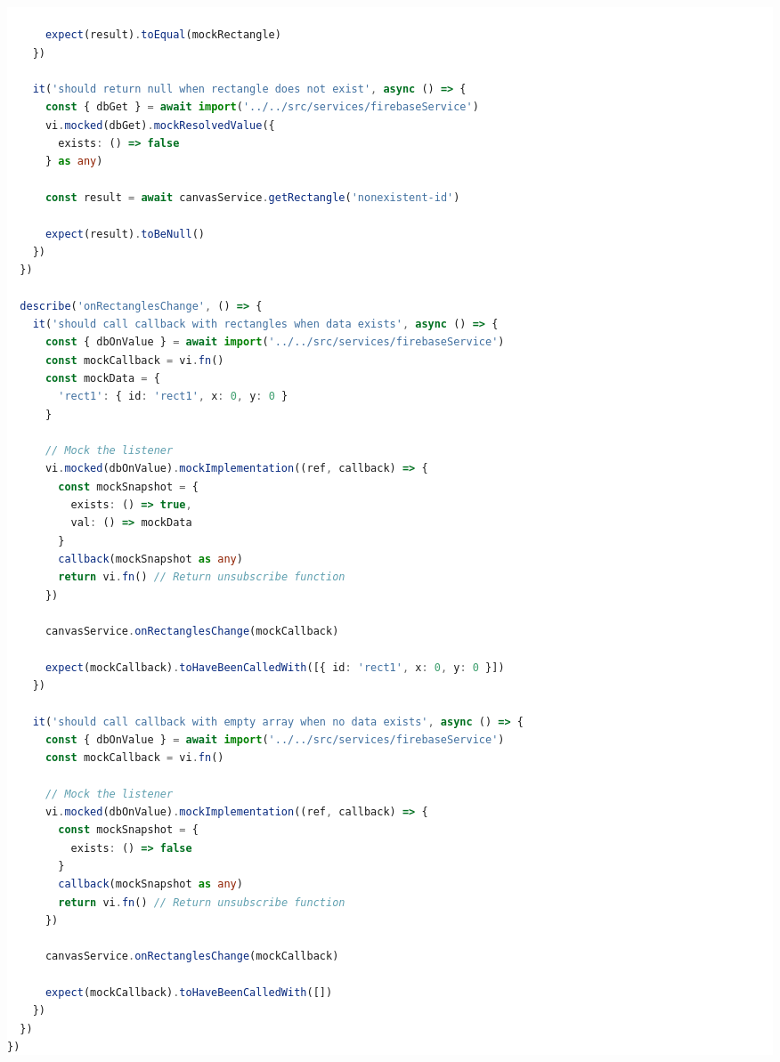 ```typescript

      expect(result).toEqual(mockRectangle)
    })

    it('should return null when rectangle does not exist', async () => {
      const { dbGet } = await import('../../src/services/firebaseService')
      vi.mocked(dbGet).mockResolvedValue({ 
        exists: () => false 
      } as any)

      const result = await canvasService.getRectangle('nonexistent-id')

      expect(result).toBeNull()
    })
  })

  describe('onRectanglesChange', () => {
    it('should call callback with rectangles when data exists', async () => {
      const { dbOnValue } = await import('../../src/services/firebaseService')
      const mockCallback = vi.fn()
      const mockData = {
        'rect1': { id: 'rect1', x: 0, y: 0 }
      }

      // Mock the listener
      vi.mocked(dbOnValue).mockImplementation((ref, callback) => {
        const mockSnapshot = {
          exists: () => true,
          val: () => mockData
        }
        callback(mockSnapshot as any)
        return vi.fn() // Return unsubscribe function
      })

      canvasService.onRectanglesChange(mockCallback)

      expect(mockCallback).toHaveBeenCalledWith([{ id: 'rect1', x: 0, y: 0 }])
    })

    it('should call callback with empty array when no data exists', async () => {
      const { dbOnValue } = await import('../../src/services/firebaseService')
      const mockCallback = vi.fn()

      // Mock the listener
      vi.mocked(dbOnValue).mockImplementation((ref, callback) => {
        const mockSnapshot = {
          exists: () => false
        }
        callback(mockSnapshot as any)
        return vi.fn() // Return unsubscribe function
      })

      canvasService.onRectanglesChange(mockCallback)

      expect(mockCallback).toHaveBeenCalledWith([])
    })
  })
})

```
